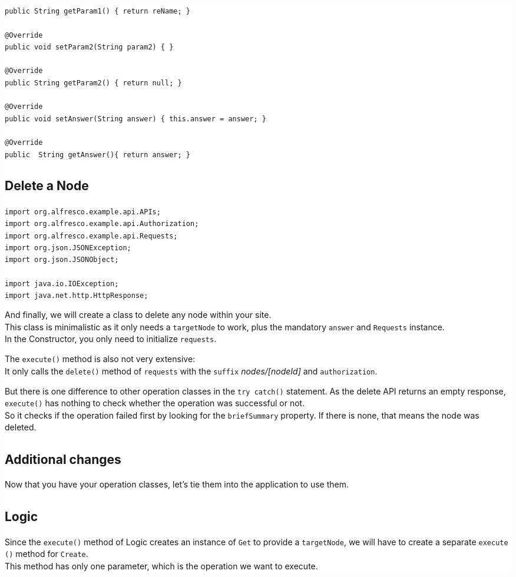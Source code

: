 ```
public String getParam1() { return reName; }

@Override
public void setParam2(String param2) { }

@Override
public String getParam2() { return null; }

@Override
public void setAnswer(String answer) { this.answer = answer; }

@Override
public  String getAnswer(){ return answer; }
```


## Delete a Node

```
import org.alfresco.example.api.APIs;
import org.alfresco.example.api.Authorization;
import org.alfresco.example.api.Requests;
import org.json.JSONException;
import org.json.JSONObject;

import java.io.IOException;
import java.net.http.HttpResponse;
```

And finally, we will create a class to delete any node within your site.  
This class is minimalistic as it only needs a `targetNode` to work, plus the mandatory `answer` and `Requests` instance.  
In the Constructor, you only need to initialize `requests`.

The `execute()` method is also not very extensive:  
It only calls the `delete()` method of `requests` with the `suffix` *nodes/[nodeId]* and `authorization`.

But there is one difference to other operation classes in the `try catch()` statement. As the delete API returns an empty response, `execute()` has nothing to check whether the operation was successful or not.  
So it checks if the operation failed first by looking for the `briefSummary` property. If there is none, that means the node was deleted.


## Additional changes

Now that you have your operation classes, let’s tie them into the application to use them.


## Logic

Since the `execute()` method of Logic creates an instance of `Get` to provide a `targetNode`, we will have to create a separate `execute()` method for `Create`.  
This method has only one parameter, which is the operation we want to execute.
